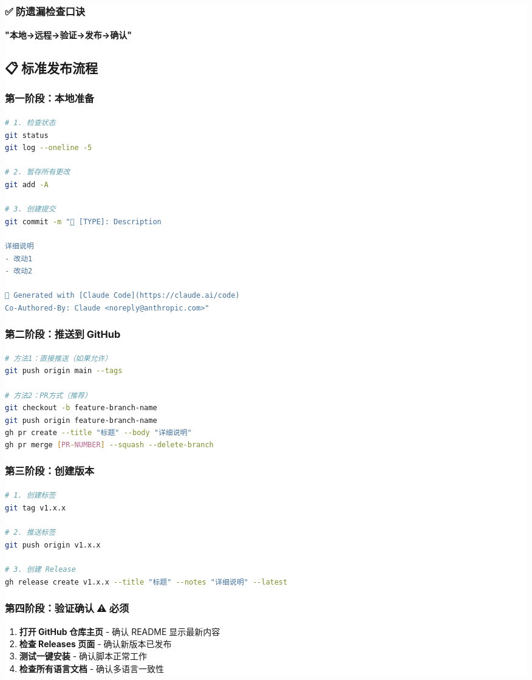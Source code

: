 ### ✅ 防遗漏检查口诀
**"本地→远程→验证→发布→确认"**

## 📋 标准发布流程

### 第一阶段：本地准备
```bash
# 1. 检查状态
git status
git log --oneline -5

# 2. 暂存所有更改
git add -A

# 3. 创建提交
git commit -m "🎯 [TYPE]: Description

详细说明
- 改动1
- 改动2

🤖 Generated with [Claude Code](https://claude.ai/code)
Co-Authored-By: Claude <noreply@anthropic.com>"
```

### 第二阶段：推送到 GitHub
```bash
# 方法1：直接推送（如果允许）
git push origin main --tags

# 方法2：PR方式（推荐）
git checkout -b feature-branch-name
git push origin feature-branch-name
gh pr create --title "标题" --body "详细说明"
gh pr merge [PR-NUMBER] --squash --delete-branch
```

### 第三阶段：创建版本
```bash
# 1. 创建标签
git tag v1.x.x

# 2. 推送标签
git push origin v1.x.x

# 3. 创建 Release
gh release create v1.x.x --title "标题" --notes "详细说明" --latest
```

### 第四阶段：验证确认 ⚠️ **必须**
1. **打开 GitHub 仓库主页** - 确认 README 显示最新内容
2. **检查 Releases 页面** - 确认新版本已发布
3. **测试一键安装** - 确认脚本正常工作
4. **检查所有语言文档** - 确认多语言一致性
